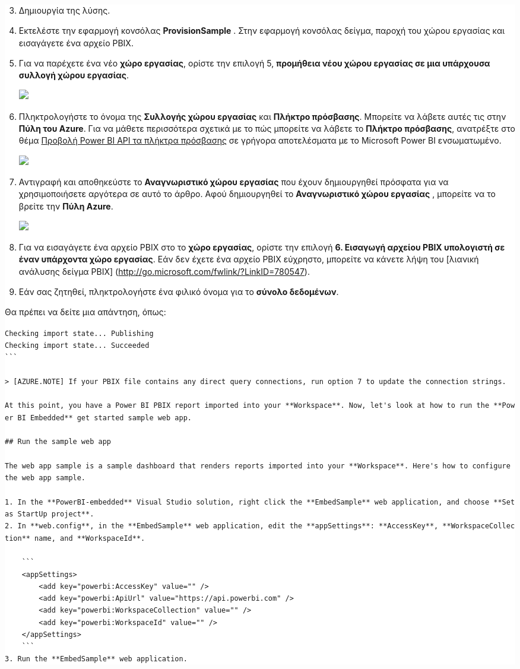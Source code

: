 3. Δημιουργία της λύσης.

4. Εκτελέστε την εφαρμογή κονσόλας **ProvisionSample** . Στην εφαρμογή κονσόλας δείγμα, παροχή του χώρου εργασίας και εισαγάγετε ένα αρχείο PBIX.

5. Για να παρέχετε ένα νέο **χώρο εργασίας**, ορίστε την επιλογή 5, **προμήθεια νέου χώρου εργασίας σε μια υπάρχουσα συλλογή χώρου εργασίας**.

    ![](media\powerbi-embedded-get-started-sample\console-option-5.png)

6. Πληκτρολογήστε το όνομα της **Συλλογής χώρου εργασίας** και **Πλήκτρο πρόσβασης**. Μπορείτε να λάβετε αυτές τις στην **Πύλη του Azure**. Για να μάθετε περισσότερα σχετικά με το πώς μπορείτε να λάβετε το **Πλήκτρο πρόσβασης**, ανατρέξτε στο θέμα [Προβολή Power BI API τα πλήκτρα πρόσβασης](power-bi-embedded-get-started-sample.md#view-access-keys) σε γρήγορα αποτελέσματα με το Microsoft Power BI ενσωματωμένο.

    ![](media\powerbi-embedded-get-started-sample\azure-portal.png)

7. Αντιγραφή και αποθηκεύστε το **Αναγνωριστικό χώρου εργασίας** που έχουν δημιουργηθεί πρόσφατα για να χρησιμοποιήσετε αργότερα σε αυτό το άρθρο. Αφού δημιουργηθεί το **Αναγνωριστικό χώρου εργασίας** , μπορείτε να το βρείτε την **Πύλη Azure**.

    ![](media\powerbi-embedded-get-started-sample\workspace-id.png)

8. Για να εισαγάγετε ένα αρχείο PBIX στο το **χώρο εργασίας**, ορίστε την επιλογή **6. Εισαγωγή αρχείου PBIX υπολογιστή σε έναν υπάρχοντα χώρο εργασίας**. Εάν δεν έχετε ένα αρχείο PBIX εύχρηστο, μπορείτε να κάνετε λήψη του [λιανική ανάλυσης δείγμα PBIX] (http://go.microsoft.com/fwlink/?LinkID=780547).

9. Εάν σας ζητηθεί, πληκτρολογήστε ένα φιλικό όνομα για το **σύνολο δεδομένων**.

Θα πρέπει να δείτε μια απάντηση, όπως:

````
Checking import state... Publishing
Checking import state... Succeeded
```

> [AZURE.NOTE] If your PBIX file contains any direct query connections, run option 7 to update the connection strings.

At this point, you have a Power BI PBIX report imported into your **Workspace**. Now, let's look at how to run the **Power BI Embedded** get started sample web app.

## Run the sample web app

The web app sample is a sample dashboard that renders reports imported into your **Workspace**. Here's how to configure the web app sample.

1. In the **PowerBI-embedded** Visual Studio solution, right click the **EmbedSample** web application, and choose **Set as StartUp project**.
2. In **web.config**, in the **EmbedSample** web application, edit the **appSettings**: **AccessKey**, **WorkspaceCollection** name, and **WorkspaceId**.

    ```
    <appSettings>
        <add key="powerbi:AccessKey" value="" />
        <add key="powerbi:ApiUrl" value="https://api.powerbi.com" />
        <add key="powerbi:WorkspaceCollection" value="" />
        <add key="powerbi:WorkspaceId" value="" />
    </appSettings>
    ```
3. Run the **EmbedSample** web application.

````